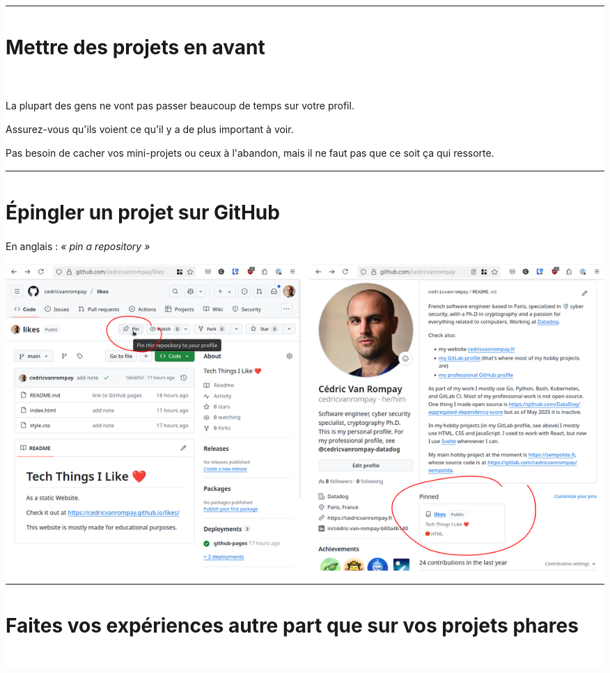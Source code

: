 
---

# Mettre des projets en avant

<br/>

La plupart des gens ne vont pas passer beaucoup de temps sur votre profil.

Assurez-vous qu'ils voient ce qu'il y a de plus important à voir.

Pas besoin de cacher vos mini-projets ou ceux à l'abandon, mais il ne faut pas que ce soit ça qui ressorte.


---

# Épingler un projet sur GitHub

En anglais : _« pin a repository »_

<img src="./media/repo-pinning.png">


---

# Faites vos expériences autre part que sur vos projets phares

<br/>
